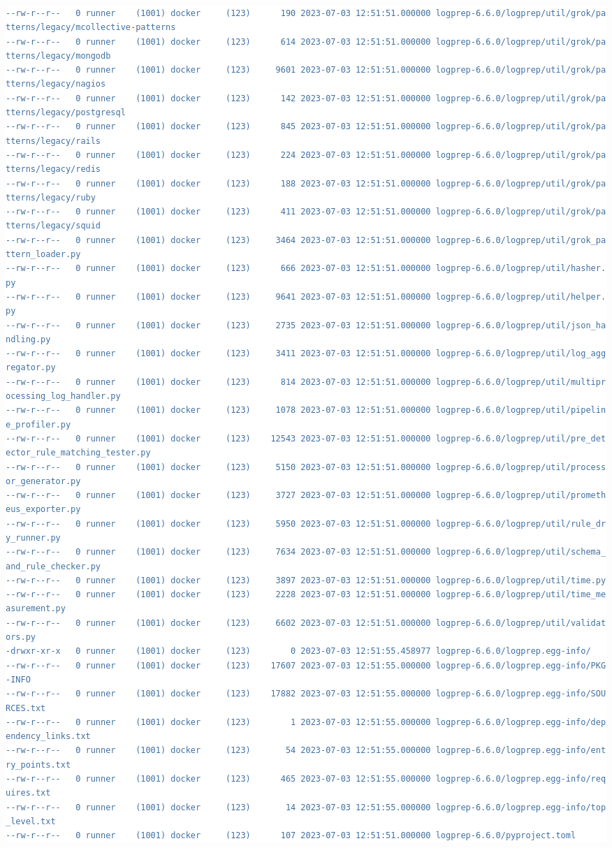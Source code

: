 ```diff
--rw-r--r--   0 runner    (1001) docker     (123)      190 2023-07-03 12:51:51.000000 logprep-6.6.0/logprep/util/grok/patterns/legacy/mcollective-patterns
--rw-r--r--   0 runner    (1001) docker     (123)      614 2023-07-03 12:51:51.000000 logprep-6.6.0/logprep/util/grok/patterns/legacy/mongodb
--rw-r--r--   0 runner    (1001) docker     (123)     9601 2023-07-03 12:51:51.000000 logprep-6.6.0/logprep/util/grok/patterns/legacy/nagios
--rw-r--r--   0 runner    (1001) docker     (123)      142 2023-07-03 12:51:51.000000 logprep-6.6.0/logprep/util/grok/patterns/legacy/postgresql
--rw-r--r--   0 runner    (1001) docker     (123)      845 2023-07-03 12:51:51.000000 logprep-6.6.0/logprep/util/grok/patterns/legacy/rails
--rw-r--r--   0 runner    (1001) docker     (123)      224 2023-07-03 12:51:51.000000 logprep-6.6.0/logprep/util/grok/patterns/legacy/redis
--rw-r--r--   0 runner    (1001) docker     (123)      188 2023-07-03 12:51:51.000000 logprep-6.6.0/logprep/util/grok/patterns/legacy/ruby
--rw-r--r--   0 runner    (1001) docker     (123)      411 2023-07-03 12:51:51.000000 logprep-6.6.0/logprep/util/grok/patterns/legacy/squid
--rw-r--r--   0 runner    (1001) docker     (123)     3464 2023-07-03 12:51:51.000000 logprep-6.6.0/logprep/util/grok_pattern_loader.py
--rw-r--r--   0 runner    (1001) docker     (123)      666 2023-07-03 12:51:51.000000 logprep-6.6.0/logprep/util/hasher.py
--rw-r--r--   0 runner    (1001) docker     (123)     9641 2023-07-03 12:51:51.000000 logprep-6.6.0/logprep/util/helper.py
--rw-r--r--   0 runner    (1001) docker     (123)     2735 2023-07-03 12:51:51.000000 logprep-6.6.0/logprep/util/json_handling.py
--rw-r--r--   0 runner    (1001) docker     (123)     3411 2023-07-03 12:51:51.000000 logprep-6.6.0/logprep/util/log_aggregator.py
--rw-r--r--   0 runner    (1001) docker     (123)      814 2023-07-03 12:51:51.000000 logprep-6.6.0/logprep/util/multiprocessing_log_handler.py
--rw-r--r--   0 runner    (1001) docker     (123)     1078 2023-07-03 12:51:51.000000 logprep-6.6.0/logprep/util/pipeline_profiler.py
--rw-r--r--   0 runner    (1001) docker     (123)    12543 2023-07-03 12:51:51.000000 logprep-6.6.0/logprep/util/pre_detector_rule_matching_tester.py
--rw-r--r--   0 runner    (1001) docker     (123)     5150 2023-07-03 12:51:51.000000 logprep-6.6.0/logprep/util/processor_generator.py
--rw-r--r--   0 runner    (1001) docker     (123)     3727 2023-07-03 12:51:51.000000 logprep-6.6.0/logprep/util/prometheus_exporter.py
--rw-r--r--   0 runner    (1001) docker     (123)     5950 2023-07-03 12:51:51.000000 logprep-6.6.0/logprep/util/rule_dry_runner.py
--rw-r--r--   0 runner    (1001) docker     (123)     7634 2023-07-03 12:51:51.000000 logprep-6.6.0/logprep/util/schema_and_rule_checker.py
--rw-r--r--   0 runner    (1001) docker     (123)     3897 2023-07-03 12:51:51.000000 logprep-6.6.0/logprep/util/time.py
--rw-r--r--   0 runner    (1001) docker     (123)     2228 2023-07-03 12:51:51.000000 logprep-6.6.0/logprep/util/time_measurement.py
--rw-r--r--   0 runner    (1001) docker     (123)     6602 2023-07-03 12:51:51.000000 logprep-6.6.0/logprep/util/validators.py
-drwxr-xr-x   0 runner    (1001) docker     (123)        0 2023-07-03 12:51:55.458977 logprep-6.6.0/logprep.egg-info/
--rw-r--r--   0 runner    (1001) docker     (123)    17607 2023-07-03 12:51:55.000000 logprep-6.6.0/logprep.egg-info/PKG-INFO
--rw-r--r--   0 runner    (1001) docker     (123)    17882 2023-07-03 12:51:55.000000 logprep-6.6.0/logprep.egg-info/SOURCES.txt
--rw-r--r--   0 runner    (1001) docker     (123)        1 2023-07-03 12:51:55.000000 logprep-6.6.0/logprep.egg-info/dependency_links.txt
--rw-r--r--   0 runner    (1001) docker     (123)       54 2023-07-03 12:51:55.000000 logprep-6.6.0/logprep.egg-info/entry_points.txt
--rw-r--r--   0 runner    (1001) docker     (123)      465 2023-07-03 12:51:55.000000 logprep-6.6.0/logprep.egg-info/requires.txt
--rw-r--r--   0 runner    (1001) docker     (123)       14 2023-07-03 12:51:55.000000 logprep-6.6.0/logprep.egg-info/top_level.txt
--rw-r--r--   0 runner    (1001) docker     (123)      107 2023-07-03 12:51:51.000000 logprep-6.6.0/pyproject.toml
```